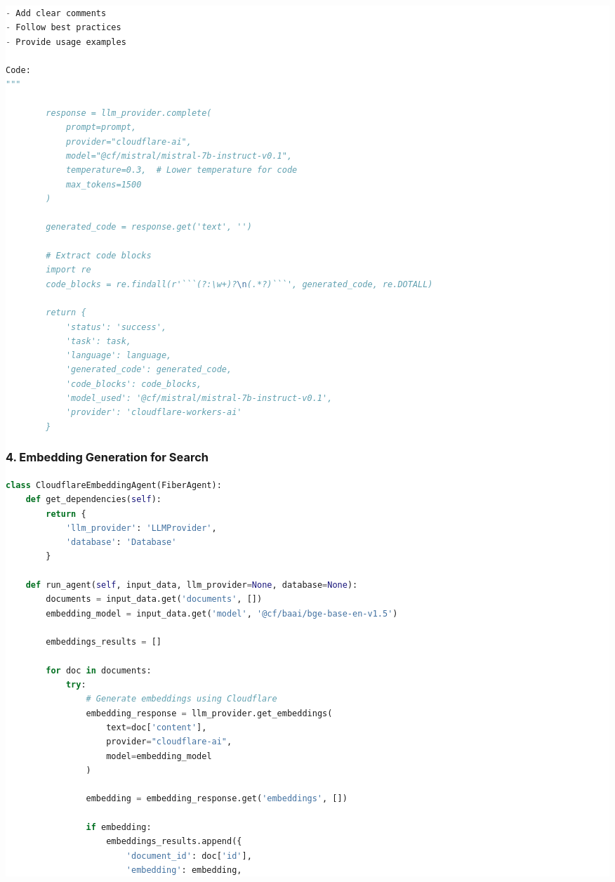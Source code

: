 ```python
- Add clear comments
- Follow best practices
- Provide usage examples

Code:
"""
        
        response = llm_provider.complete(
            prompt=prompt,
            provider="cloudflare-ai",
            model="@cf/mistral/mistral-7b-instruct-v0.1",
            temperature=0.3,  # Lower temperature for code
            max_tokens=1500
        )
        
        generated_code = response.get('text', '')
        
        # Extract code blocks
        import re
        code_blocks = re.findall(r'```(?:\w+)?\n(.*?)```', generated_code, re.DOTALL)
        
        return {
            'status': 'success',
            'task': task,
            'language': language,
            'generated_code': generated_code,
            'code_blocks': code_blocks,
            'model_used': '@cf/mistral/mistral-7b-instruct-v0.1',
            'provider': 'cloudflare-workers-ai'
        }
```

### **4. Embedding Generation for Search**

```python
class CloudflareEmbeddingAgent(FiberAgent):
    def get_dependencies(self):
        return {
            'llm_provider': 'LLMProvider',
            'database': 'Database'
        }
    
    def run_agent(self, input_data, llm_provider=None, database=None):
        documents = input_data.get('documents', [])
        embedding_model = input_data.get('model', '@cf/baai/bge-base-en-v1.5')
        
        embeddings_results = []
        
        for doc in documents:
            try:
                # Generate embeddings using Cloudflare
                embedding_response = llm_provider.get_embeddings(
                    text=doc['content'],
                    provider="cloudflare-ai",
                    model=embedding_model
                )
                
                embedding = embedding_response.get('embeddings', [])
                
                if embedding:
                    embeddings_results.append({
                        'document_id': doc['id'],
                        'embedding': embedding,
```